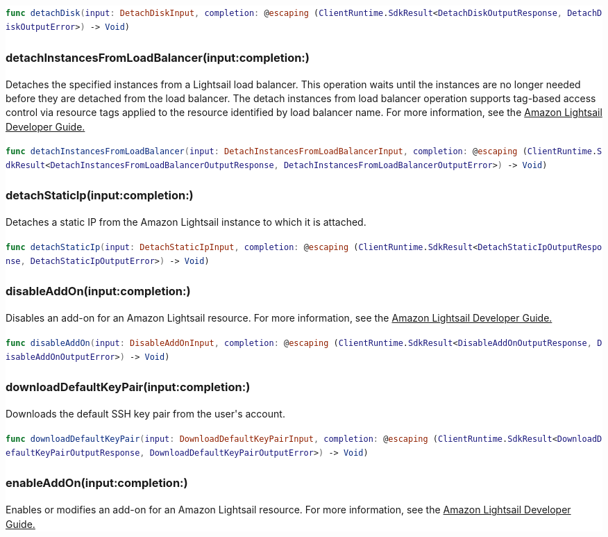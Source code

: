 ``` swift
func detachDisk(input: DetachDiskInput, completion: @escaping (ClientRuntime.SdkResult<DetachDiskOutputResponse, DetachDiskOutputError>) -> Void)
```

### detachInstancesFromLoadBalancer(input:​completion:​)

Detaches the specified instances from a Lightsail load balancer.
This operation waits until the instances are no longer needed before they are detached
from the load balancer.
The detach instances from load balancer operation supports tag-based access
control via resource tags applied to the resource identified by load balancer
name. For more information, see the <a href="https:​//lightsail.aws.amazon.com/ls/docs/en_us/articles/amazon-lightsail-controlling-access-using-tags">Amazon Lightsail Developer Guide.

``` swift
func detachInstancesFromLoadBalancer(input: DetachInstancesFromLoadBalancerInput, completion: @escaping (ClientRuntime.SdkResult<DetachInstancesFromLoadBalancerOutputResponse, DetachInstancesFromLoadBalancerOutputError>) -> Void)
```

### detachStaticIp(input:​completion:​)

Detaches a static IP from the Amazon Lightsail instance to which it is attached.

``` swift
func detachStaticIp(input: DetachStaticIpInput, completion: @escaping (ClientRuntime.SdkResult<DetachStaticIpOutputResponse, DetachStaticIpOutputError>) -> Void)
```

### disableAddOn(input:​completion:​)

Disables an add-on for an Amazon Lightsail resource. For more information, see the <a href="https:​//lightsail.aws.amazon.com/ls/docs/en_us/articles/amazon-lightsail-configuring-automatic-snapshots">Amazon Lightsail Developer Guide.

``` swift
func disableAddOn(input: DisableAddOnInput, completion: @escaping (ClientRuntime.SdkResult<DisableAddOnOutputResponse, DisableAddOnOutputError>) -> Void)
```

### downloadDefaultKeyPair(input:​completion:​)

Downloads the default SSH key pair from the user's account.

``` swift
func downloadDefaultKeyPair(input: DownloadDefaultKeyPairInput, completion: @escaping (ClientRuntime.SdkResult<DownloadDefaultKeyPairOutputResponse, DownloadDefaultKeyPairOutputError>) -> Void)
```

### enableAddOn(input:​completion:​)

Enables or modifies an add-on for an Amazon Lightsail resource. For more information, see
the <a href="https:​//lightsail.aws.amazon.com/ls/docs/en_us/articles/amazon-lightsail-configuring-automatic-snapshots">Amazon Lightsail Developer Guide.
